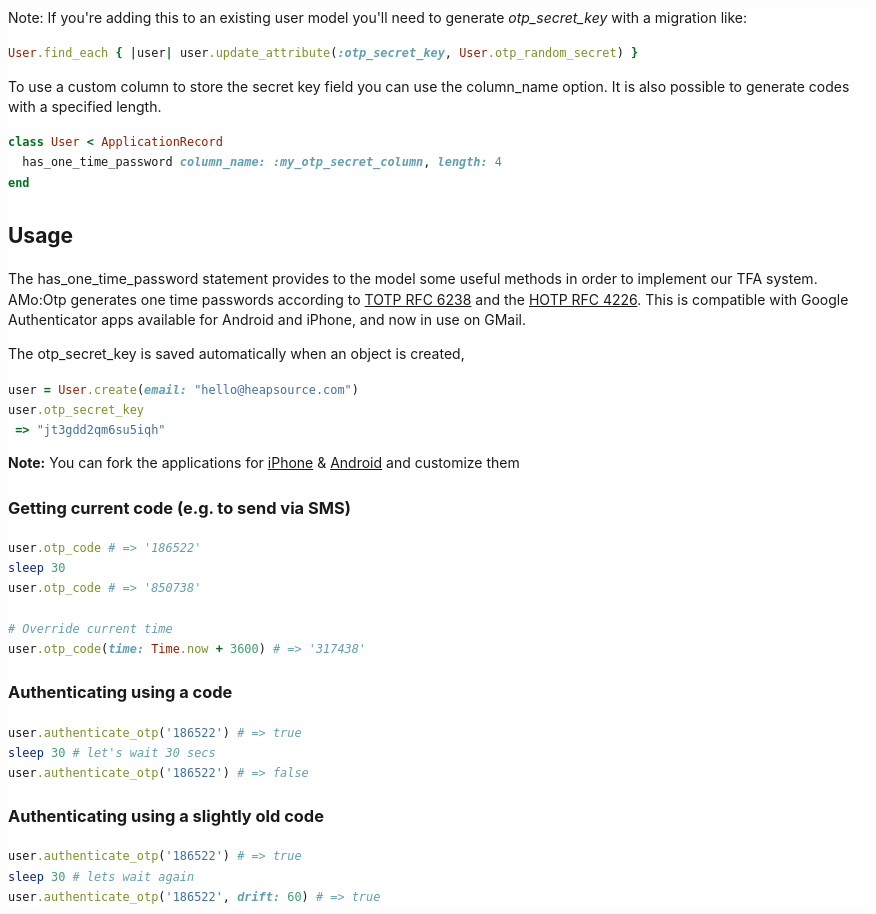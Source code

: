 Note: If you're adding this to an existing user model you'll need to generate *otp_secret_key* with a migration like:
```ruby
User.find_each { |user| user.update_attribute(:otp_secret_key, User.otp_random_secret) }
```

To use a custom column to store the secret key field you can use the column_name option. It is also possible to generate codes with a specified length.

```ruby
class User < ApplicationRecord
  has_one_time_password column_name: :my_otp_secret_column, length: 4
end
```

## Usage

The has_one_time_password statement provides to the model some useful methods in order to implement our TFA system. AMo:Otp generates one time passwords according to [TOTP RFC 6238](https://tools.ietf.org/html/rfc6238) and the [HOTP RFC 4226](https://www.ietf.org/rfc/rfc4226). This is compatible with Google Authenticator apps available for Android and iPhone, and now in use on GMail.

The otp_secret_key is saved automatically when an object is created,

```ruby
user = User.create(email: "hello@heapsource.com")
user.otp_secret_key
 => "jt3gdd2qm6su5iqh"
```

**Note:** You can fork the applications for [iPhone](https://github.com/heapsource/google-authenticator) & [Android](https://github.com/heapsource/google-authenticator.android) and customize them

### Getting current code (e.g. to send via SMS)
```ruby
user.otp_code # => '186522'
sleep 30
user.otp_code # => '850738'

# Override current time
user.otp_code(time: Time.now + 3600) # => '317438'
```

### Authenticating using a code

```ruby
user.authenticate_otp('186522') # => true
sleep 30 # let's wait 30 secs
user.authenticate_otp('186522') # => false
```

### Authenticating using a slightly old code

```ruby
user.authenticate_otp('186522') # => true
sleep 30 # lets wait again
user.authenticate_otp('186522', drift: 60) # => true
```
